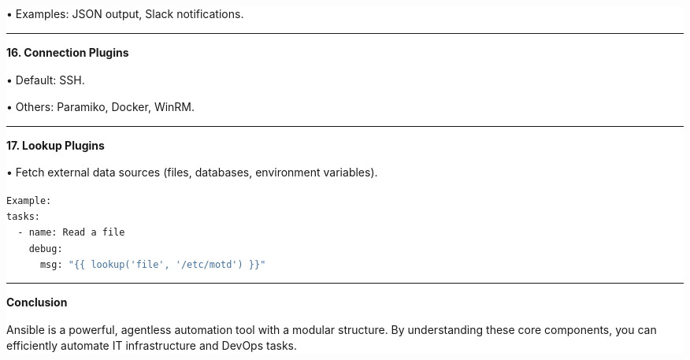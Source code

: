 •	Examples: JSON output, Slack notifications.

---

**16. Connection Plugins**

•	Default: SSH.

•	Others: Paramiko, Docker, WinRM.

---

**17. Lookup Plugins**

•	Fetch external data sources (files, databases, environment variables).

```bash
Example:
tasks:
  - name: Read a file
    debug:
      msg: "{{ lookup('file', '/etc/motd') }}"
```

---

**Conclusion**

Ansible is a powerful, agentless automation tool with a modular structure. By understanding these core components, you can efficiently automate IT infrastructure and DevOps tasks.
